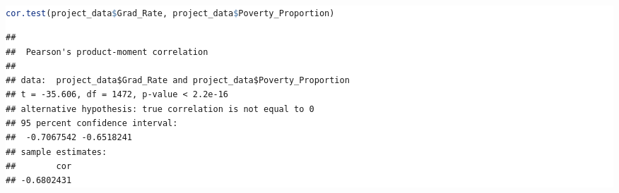 ``` r
cor.test(project_data$Grad_Rate, project_data$Poverty_Proportion)
```

    ## 
    ##  Pearson's product-moment correlation
    ## 
    ## data:  project_data$Grad_Rate and project_data$Poverty_Proportion
    ## t = -35.606, df = 1472, p-value < 2.2e-16
    ## alternative hypothesis: true correlation is not equal to 0
    ## 95 percent confidence interval:
    ##  -0.7067542 -0.6518241
    ## sample estimates:
    ##        cor 
    ## -0.6802431
